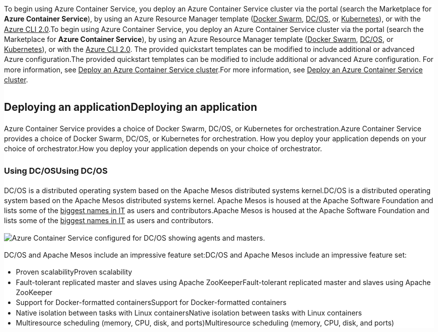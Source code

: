 <span data-ttu-id="86bb6-120">To begin using Azure Container Service, you deploy an Azure Container Service cluster via the portal (search the Marketplace for **Azure Container Service**), by using an Azure Resource Manager template ([Docker Swarm](https://github.com/Azure/azure-quickstart-templates/tree/master/101-acs-swarm), [DC/OS](https://github.com/Azure/azure-quickstart-templates/tree/master/101-acs-dcos), or [Kubernetes](https://github.com/Azure/azure-quickstart-templates/tree/master/101-acs-kubernetes)), or with the [Azure CLI 2.0](container-service-create-acs-cluster-cli.md).</span><span class="sxs-lookup"><span data-stu-id="86bb6-120">To begin using Azure Container Service, you deploy an Azure Container Service cluster via the portal (search the Marketplace for **Azure Container Service**), by using an Azure Resource Manager template ([Docker Swarm](https://github.com/Azure/azure-quickstart-templates/tree/master/101-acs-swarm), [DC/OS](https://github.com/Azure/azure-quickstart-templates/tree/master/101-acs-dcos), or [Kubernetes](https://github.com/Azure/azure-quickstart-templates/tree/master/101-acs-kubernetes)), or with the [Azure CLI 2.0](container-service-create-acs-cluster-cli.md).</span></span> <span data-ttu-id="86bb6-121">The provided quickstart templates can be modified to include additional or advanced Azure configuration.</span><span class="sxs-lookup"><span data-stu-id="86bb6-121">The provided quickstart templates can be modified to include additional or advanced Azure configuration.</span></span> <span data-ttu-id="86bb6-122">For more information, see [Deploy an Azure Container Service cluster](container-service-deployment.md).</span><span class="sxs-lookup"><span data-stu-id="86bb6-122">For more information, see [Deploy an Azure Container Service cluster](container-service-deployment.md).</span></span>

## <a name="deploying-an-application"></a><span data-ttu-id="86bb6-123">Deploying an application</span><span class="sxs-lookup"><span data-stu-id="86bb6-123">Deploying an application</span></span>
<span data-ttu-id="86bb6-124">Azure Container Service provides a choice of Docker Swarm, DC/OS, or Kubernetes for orchestration.</span><span class="sxs-lookup"><span data-stu-id="86bb6-124">Azure Container Service provides a choice of Docker Swarm, DC/OS, or Kubernetes for orchestration.</span></span> <span data-ttu-id="86bb6-125">How you deploy your application depends on your choice of orchestrator.</span><span class="sxs-lookup"><span data-stu-id="86bb6-125">How you deploy your application depends on your choice of orchestrator.</span></span>

### <a name="using-dcos"></a><span data-ttu-id="86bb6-126">Using DC/OS</span><span class="sxs-lookup"><span data-stu-id="86bb6-126">Using DC/OS</span></span>
<span data-ttu-id="86bb6-127">DC/OS is a distributed operating system based on the Apache Mesos distributed systems kernel.</span><span class="sxs-lookup"><span data-stu-id="86bb6-127">DC/OS is a distributed operating system based on the Apache Mesos distributed systems kernel.</span></span> <span data-ttu-id="86bb6-128">Apache Mesos is housed at the Apache Software Foundation and lists some of the [biggest names in IT](http://mesos.apache.org/documentation/latest/powered-by-mesos/) as users and contributors.</span><span class="sxs-lookup"><span data-stu-id="86bb6-128">Apache Mesos is housed at the Apache Software Foundation and lists some of the [biggest names in IT](http://mesos.apache.org/documentation/latest/powered-by-mesos/) as users and contributors.</span></span>

![Azure Container Service configured for DC/OS showing agents and masters.](https://docstestmedia1.blob.core.windows.net/azure-media/articles/container-service/media/acs-intro/dcos.png)

<span data-ttu-id="86bb6-130">DC/OS and Apache Mesos include an impressive feature set:</span><span class="sxs-lookup"><span data-stu-id="86bb6-130">DC/OS and Apache Mesos include an impressive feature set:</span></span>

* <span data-ttu-id="86bb6-131">Proven scalability</span><span class="sxs-lookup"><span data-stu-id="86bb6-131">Proven scalability</span></span>
* <span data-ttu-id="86bb6-132">Fault-tolerant replicated master and slaves using Apache ZooKeeper</span><span class="sxs-lookup"><span data-stu-id="86bb6-132">Fault-tolerant replicated master and slaves using Apache ZooKeeper</span></span>
* <span data-ttu-id="86bb6-133">Support for Docker-formatted containers</span><span class="sxs-lookup"><span data-stu-id="86bb6-133">Support for Docker-formatted containers</span></span>
* <span data-ttu-id="86bb6-134">Native isolation between tasks with Linux containers</span><span class="sxs-lookup"><span data-stu-id="86bb6-134">Native isolation between tasks with Linux containers</span></span>
* <span data-ttu-id="86bb6-135">Multiresource scheduling (memory, CPU, disk, and ports)</span><span class="sxs-lookup"><span data-stu-id="86bb6-135">Multiresource scheduling (memory, CPU, disk, and ports)</span></span>